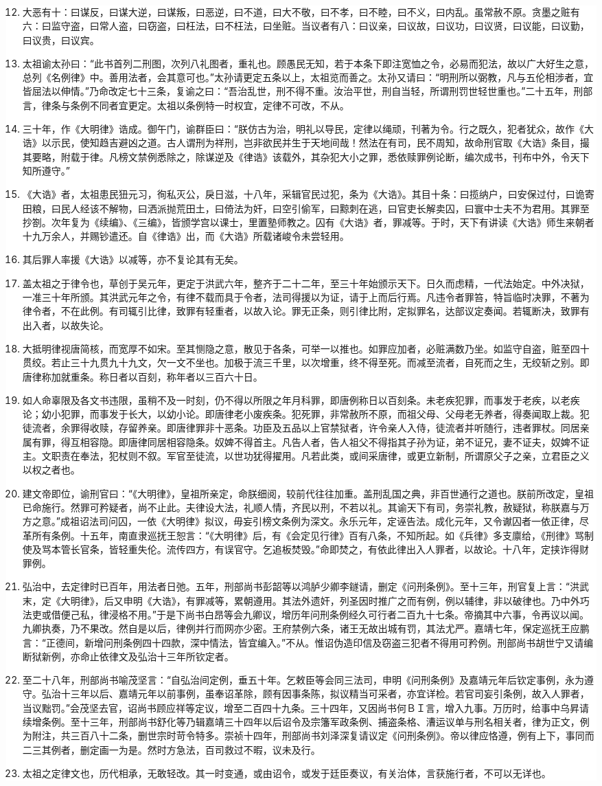 12. <span id="志第六十九_刑法一-12"></span>
大恶有十：曰谋反，曰谋大逆，曰谋叛，曰恶逆，曰不道，曰大不敬，曰不孝，曰不睦，曰不义，曰内乱。虽常赦不原。贪墨之赃有六：曰监守盗，曰常人盗，曰窃盗，曰枉法，曰不枉法，曰坐赃。当议者有八：曰议亲，曰议故，曰议功，曰议贤，曰议能，曰议勤，曰议贵，曰议宾。

13. <span id="志第六十九_刑法一-13"></span>
太祖谕太孙曰：“此书首列二刑图，次列八礼图者，重礼也。顾愚民无知，若于本条下即注宽恤之令，必易而犯法，故以广大好生之意，总列《名例律》中。善用法者，会其意可也。”太孙请更定五条以上，太祖览而善之。太孙又请曰：“明刑所以弼教，凡与五伦相涉者，宜皆屈法以伸情。”乃命改定七十三条，复谕之曰：“吾治乱世，刑不得不重。汝治平世，刑自当轻，所谓刑罚世轻世重也。”二十五年，刑部言，律条与条例不同者宜更定。太祖以条例特一时权宜，定律不可改，不从。

14. <span id="志第六十九_刑法一-14"></span>
三十年，作《大明律》诰成。御午门，谕群臣曰：“朕仿古为治，明礼以导民，定律以绳顽，刊著为令。行之既久，犯者犹众，故作《大诰》以示民，使知趋吉避凶之道。古人谓刑为祥刑，岂非欲民并生于天地间哉！然法在有司，民不周知，故命刑官取《大诰》条目，撮其要略，附载于律。凡榜文禁例悉除之，除谋逆及《律诰》该载外，其杂犯大小之罪，悉依赎罪例论断，编次成书，刊布中外，令天下知所遵守。”

15. <span id="志第六十九_刑法一-15"></span>
《大诰》者，太祖患民狃元习，徇私灭公，戾日滋，十八年，采辑官民过犯，条为《大诰》。其目十条：曰揽纳户，曰安保过付，曰诡寄田粮，曰民人经该不解物，曰洒派抛荒田土，曰倚法为奸，曰空引偷军，曰黥刺在逃，曰官吏长解卖囚，曰寰中士夫不为君用。其罪至抄劄。次年复为《续编》、《三编》，皆颁学宫以课士，里置塾师教之。囚有《大诰》者，罪减等。于时，天下有讲读《大诰》师生来朝者十九万余人，并赐钞遣还。自《律诰》出，而《大诰》所载诸峻令未尝轻用。

16. <span id="志第六十九_刑法一-16"></span>
其后罪人率援《大诰》以减等，亦不复论其有无矣。

17. <span id="志第六十九_刑法一-17"></span>
盖太祖之于律令也，草创于吴元年，更定于洪武六年，整齐于二十二年，至三十年始颁示天下。日久而虑精，一代法始定。中外决狱，一准三十年所颁。其洪武元年之令，有律不载而具于令者，法司得援以为证，请于上而后行焉。凡违令者罪笞，特旨临时决罪，不著为律令者，不在此例。有司辄引比律，致罪有轻重者，以故入论。罪无正条，则引律比附，定拟罪名，达部议定奏闻。若辄断决，致罪有出入者，以故失论。

18. <span id="志第六十九_刑法一-18"></span>
大抵明律视唐简核，而宽厚不如宋。至其恻隐之意，散见于各条，可举一以推也。如罪应加者，必赃满数乃坐。如监守自盗，赃至四十贯绞。若止三十九贯九十九文，欠一文不坐也。加极于流三千里，以次增重，终不得至死。而减至流者，自死而之生，无绞斩之别。即唐律称加就重条。称日者以百刻，称年者以三百六十日。

19. <span id="志第六十九_刑法一-19"></span>
如人命辜限及各文书违限，虽稍不及一时刻，仍不得以所限之年月科罪，即唐例称日以百刻条。未老疾犯罪，而事发于老疾，以老疾论；幼小犯罪，而事发于长大，以幼小论。即唐律老小废疾条。犯死罪，非常赦所不原，而祖父母、父母老无养者，得奏闻取上裁。犯徒流者，余罪得收赎，存留养亲。即唐律罪非十恶条。功臣及五品以上官禁狱者，许令亲人入侍，徒流者并听随行，违者罪杖。同居亲属有罪，得互相容隐。即唐律同居相容隐条。奴婢不得首主。凡告人者，告人祖父不得指其子孙为证，弟不证兄，妻不证夫，奴婢不证主。文职责在奉法，犯杖则不叙。军官至徒流，以世功犹得擢用。凡若此类，或间采唐律，或更立新制，所谓原父子之亲，立君臣之义以权之者也。

20. <span id="志第六十九_刑法一-20"></span>
建文帝即位，谕刑官曰：“《大明律》，皇祖所亲定，命朕细阅，较前代往往加重。盖刑乱国之典，非百世通行之道也。朕前所改定，皇祖已命施行。然罪可矜疑者，尚不止此。夫律设大法，礼顺人情，齐民以刑，不若以礼。其谕天下有司，务崇礼教，赦疑狱，称朕嘉与万方之意。”成祖诏法司问囚，一依《大明律》拟议，毋妄引榜文条例为深文。永乐元年，定诬告法。成化元年，又令谳囚者一依正律，尽革所有条例。十五年，南直隶巡抚王恕言：“《大明律》后，有《会定见行律》百有八条，不知所起。如《兵律》多支廪给，《刑律》骂制使及骂本管长官条，皆轻重失伦。流传四方，有误官守。乞追板焚毁。”命即焚之，有依此律出入人罪者，以故论。十八年，定挟诈得财罪例。

21. <span id="志第六十九_刑法一-21"></span>
弘治中，去定律时已百年，用法者日弛。五年，刑部尚书彭韶等以鸿胪少卿李鐩请，删定《问刑条例》。至十三年，刑官复上言：“洪武末，定《大明律》，后又申明《大诰》，有罪减等，累朝遵用。其法外遗奸，列圣因时推广之而有例，例以辅律，非以破律也。乃中外巧法吏或借便己私，律浸格不用。”于是下尚书白昂等会九卿议，增历年问刑条例经久可行者二百九十七条。帝摘其中六事，令再议以闻。九卿执奏，乃不果改。然自是以后，律例并行而网亦少密。王府禁例六条，诸王无故出城有罚，其法尤严。嘉靖七年，保定巡抚王应鹏言：“正德间，新增问刑条例四十四款，深中情法，皆宜编入。”不从。惟诏伪造印信及窃盗三犯者不得用可矜例。刑部尚书胡世宁又请编断狱新例，亦命止依律文及弘治十三年所钦定者。

22. <span id="志第六十九_刑法一-22"></span>
至二十八年，刑部尚书喻茂坚言：“自弘治间定例，垂五十年。乞敕臣等会同三法司，申明《问刑条例》及嘉靖元年后钦定事例，永为遵守。弘治十三年以后、嘉靖元年以前事例，虽奉诏革除，顾有因事条陈，拟议精当可采者，亦宜详检。若官司妄引条例，故入人罪者，当议黜罚。”会茂坚去官，诏尚书顾应祥等定议，增至二百四十九条。三十四年，又因尚书何ＢＩ言，增入九事。万历时，给事中乌昇请续增条例。至十三年，刑部尚书舒化等乃辑嘉靖三十四年以后诏令及宗籓军政条例、捕盗条格、漕运议单与刑名相关者，律为正文，例为附注，共三百八十二条，删世宗时苛令特多。崇祯十四年，刑部尚书刘泽深复请议定《问刑条例》。帝以律应恪遵，例有上下，事同而二三其例者，删定画一为是。然时方急法，百司救过不暇，议未及行。

23. <span id="志第六十九_刑法一-23"></span>
太祖之定律文也，历代相承，无敢轻改。其一时变通，或由诏令，或发于廷臣奏议，有关治体，言获施行者，不可以无详也。
